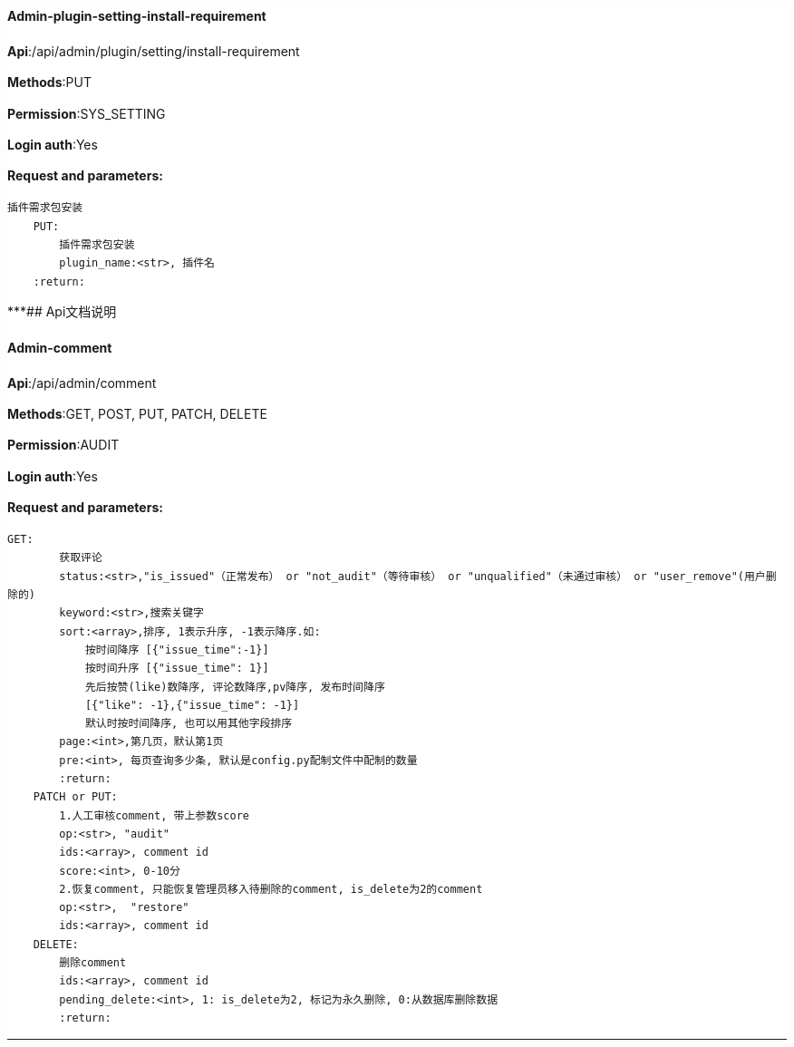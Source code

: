 #### Admin-plugin-setting-install-requirement

**Api**:/api/admin/plugin/setting/install-requirement

**Methods**:PUT

**Permission**:SYS_SETTING

**Login auth**:Yes

**Request and parameters:**

```
插件需求包安装
    PUT:
        插件需求包安装
        plugin_name:<str>, 插件名
    :return:
```
***## Api文档说明


#### Admin-comment

**Api**:/api/admin/comment

**Methods**:GET, POST, PUT, PATCH, DELETE

**Permission**:AUDIT

**Login auth**:Yes

**Request and parameters:**

```
GET:
        获取评论
        status:<str>,"is_issued"（正常发布） or "not_audit"（等待审核） or "unqualified"（未通过审核） or "user_remove"(用户删除的)
        keyword:<str>,搜索关键字
        sort:<array>,排序, 1表示升序, -1表示降序.如:
            按时间降序 [{"issue_time":-1}]
            按时间升序 [{"issue_time": 1}]
            先后按赞(like)数降序, 评论数降序,pv降序, 发布时间降序
            [{"like": -1},{"issue_time": -1}]
            默认时按时间降序, 也可以用其他字段排序
        page:<int>,第几页，默认第1页
        pre:<int>, 每页查询多少条, 默认是config.py配制文件中配制的数量
        :return:
    PATCH or PUT:
        1.人工审核comment, 带上参数score
        op:<str>, "audit"
        ids:<array>, comment id
        score:<int>, 0-10分
        2.恢复comment, 只能恢复管理员移入待删除的comment, is_delete为2的comment
        op:<str>,  "restore"
        ids:<array>, comment id
    DELETE:
        删除comment
        ids:<array>, comment id
        pending_delete:<int>, 1: is_delete为2, 标记为永久删除, 0:从数据库删除数据
        :return:
```
***
